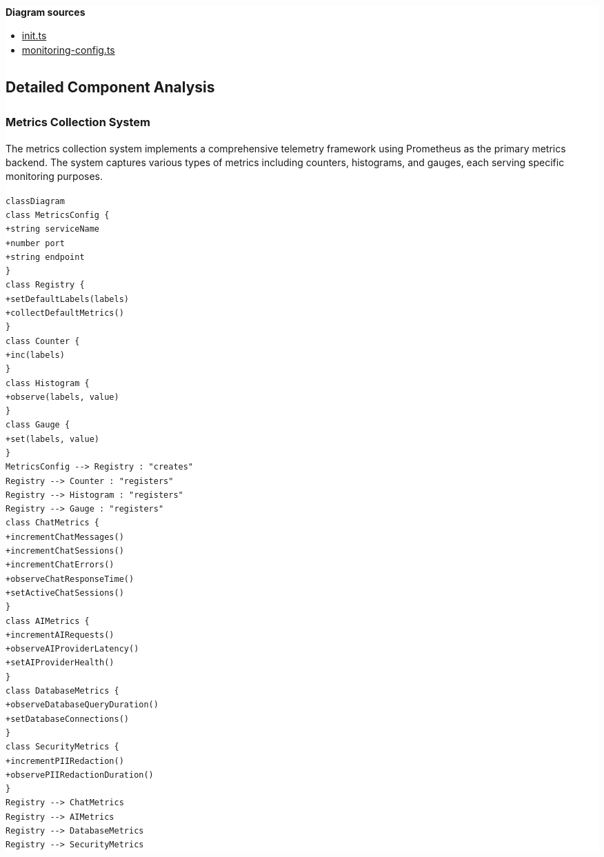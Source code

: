 **Diagram sources**
- [init.ts](file://packages/monitoring/src/init.ts)
- [monitoring-config.ts](file://config/vercel/monitoring-config.ts)

## Detailed Component Analysis

### Metrics Collection System
The metrics collection system implements a comprehensive telemetry framework using Prometheus as the primary metrics backend. The system captures various types of metrics including counters, histograms, and gauges, each serving specific monitoring purposes.

```mermaid
classDiagram
class MetricsConfig {
+string serviceName
+number port
+string endpoint
}
class Registry {
+setDefaultLabels(labels)
+collectDefaultMetrics()
}
class Counter {
+inc(labels)
}
class Histogram {
+observe(labels, value)
}
class Gauge {
+set(labels, value)
}
MetricsConfig --> Registry : "creates"
Registry --> Counter : "registers"
Registry --> Histogram : "registers"
Registry --> Gauge : "registers"
class ChatMetrics {
+incrementChatMessages()
+incrementChatSessions()
+incrementChatErrors()
+observeChatResponseTime()
+setActiveChatSessions()
}
class AIMetrics {
+incrementAIRequests()
+observeAIProviderLatency()
+setAIProviderHealth()
}
class DatabaseMetrics {
+observeDatabaseQueryDuration()
+setDatabaseConnections()
}
class SecurityMetrics {
+incrementPIIRedaction()
+observePIIRedactionDuration()
}
Registry --> ChatMetrics
Registry --> AIMetrics
Registry --> DatabaseMetrics
Registry --> SecurityMetrics
```
